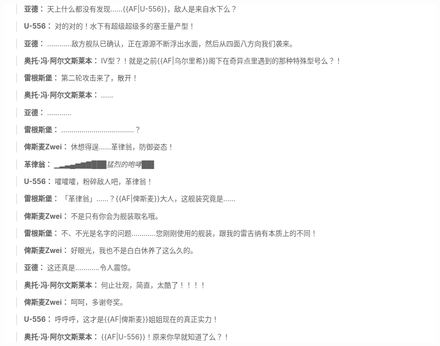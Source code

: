 > **亚德：**
> 天上什么都没有发现……{{AF|U-556}}，敌人是来自水下么？

> **U-556：**
> 对的对的！水下有超级超级多的塞壬量产型！

> **亚德：**
> …………敌方舰队已确认，正在源源不断浮出水面，然后从四面八方向我们袭来。

> **奥托·冯·阿尔文斯莱本：**
> IV型？！就是之前{{AF|乌尔里希}}阁下在奇异点里遇到的那种特殊型号么？！

> **雷根斯堡：**
> 第二轮攻击来了，散开！

> **奥托·冯·阿尔文斯莱本：**
> ……

> **亚德：**
> …………

> **雷根斯堡：**
> ………………………………？

> **俾斯麦Zwei：**
> 休想得逞……革律翁，防御姿态！

> **革律翁：**
> ▁▂▃▄▅▆▇███*猛烈的咆哮*██▌

> **U-556：**
> 嚯嚯嚯，粉碎敌人吧，革律翁！

> **雷根斯堡：**
> 「革律翁」……？{{AF|俾斯麦}}大人，这舰装究竟是……

> **俾斯麦Zwei：**
> 不是只有你会为舰装取名哦。

> **雷根斯堡：**
> 不、不光是名字的问题…………您刚刚使用的舰装，跟我的雷吉纳有本质上的不同！

> **俾斯麦Zwei：**
> 好眼光，我也不是白白休养了这么久的。

> **亚德：**
> 这还真是…………令人震惊。

> **奥托·冯·阿尔文斯莱本：**
> 何止壮观，简直，太酷了！！！！

> **俾斯麦Zwei：**
> 呵呵，多谢夸奖。

> **U-556：**
> 呼呼呼，这才是{{AF|俾斯麦}}姐姐现在的真正实力！

> **奥托·冯·阿尔文斯莱本：**
> {{AF|U-556}}！原来你早就知道了么？！
